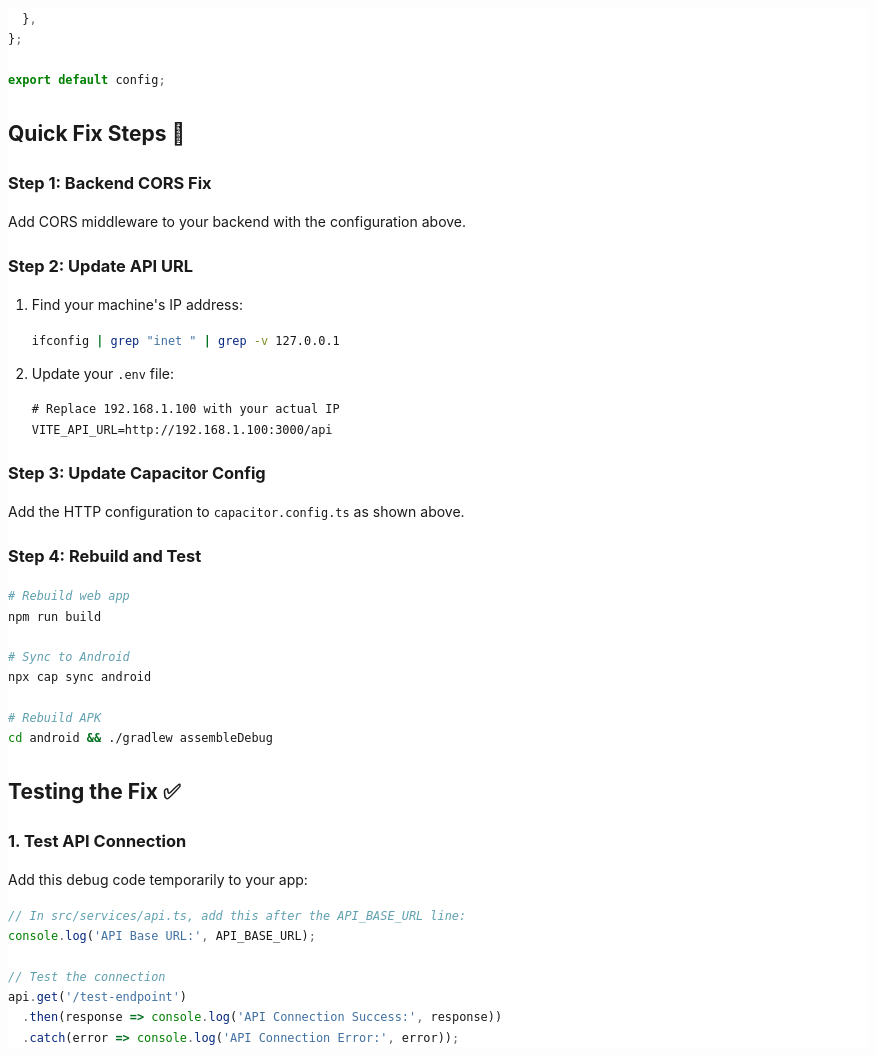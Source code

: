 ```typescript
  },
};

export default config;
```

## Quick Fix Steps 🚀

### Step 1: Backend CORS Fix
Add CORS middleware to your backend with the configuration above.

### Step 2: Update API URL
1. Find your machine's IP address:
   ```bash
   ifconfig | grep "inet " | grep -v 127.0.0.1
   ```

2. Update your `.env` file:
   ```env
   # Replace 192.168.1.100 with your actual IP
   VITE_API_URL=http://192.168.1.100:3000/api
   ```

### Step 3: Update Capacitor Config
Add the HTTP configuration to `capacitor.config.ts` as shown above.

### Step 4: Rebuild and Test
```bash
# Rebuild web app
npm run build

# Sync to Android
npx cap sync android

# Rebuild APK
cd android && ./gradlew assembleDebug
```

## Testing the Fix ✅

### 1. Test API Connection
Add this debug code temporarily to your app:

```javascript
// In src/services/api.ts, add this after the API_BASE_URL line:
console.log('API Base URL:', API_BASE_URL);

// Test the connection
api.get('/test-endpoint')
  .then(response => console.log('API Connection Success:', response))
  .catch(error => console.log('API Connection Error:', error));
```
